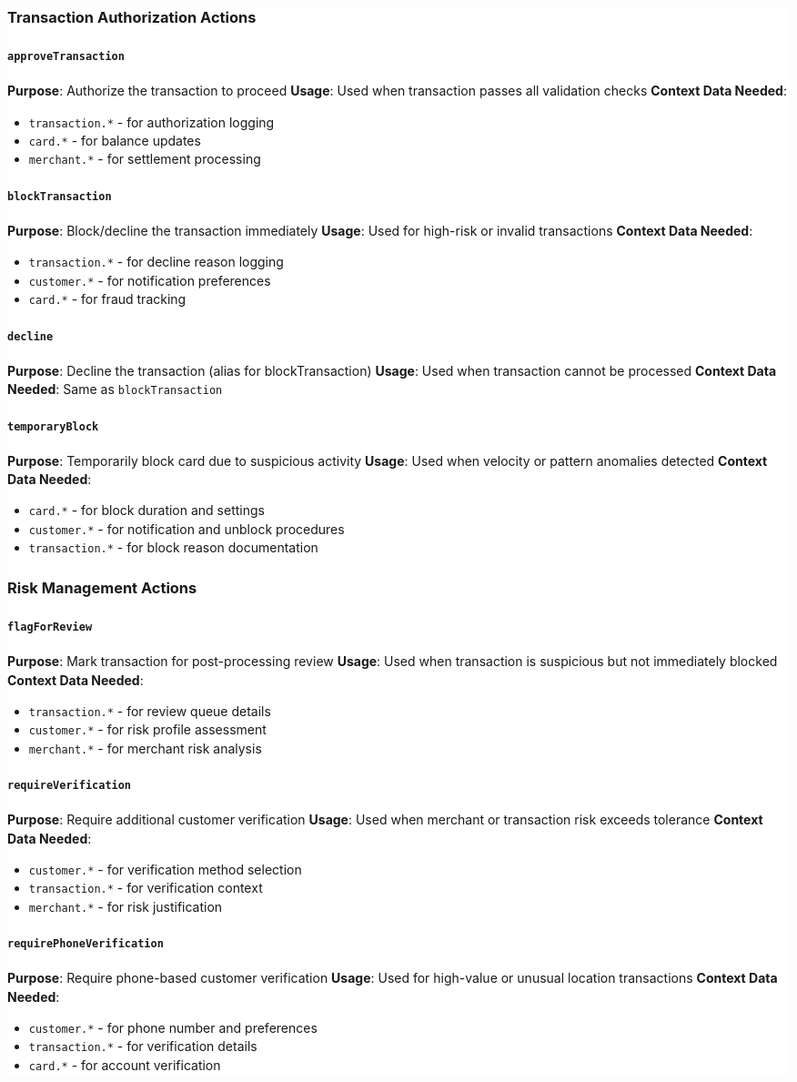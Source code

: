 ### Transaction Authorization Actions

#### `approveTransaction`
**Purpose**: Authorize the transaction to proceed
**Usage**: Used when transaction passes all validation checks
**Context Data Needed**:
- `transaction.*` - for authorization logging
- `card.*` - for balance updates
- `merchant.*` - for settlement processing

#### `blockTransaction`
**Purpose**: Block/decline the transaction immediately
**Usage**: Used for high-risk or invalid transactions
**Context Data Needed**:
- `transaction.*` - for decline reason logging
- `customer.*` - for notification preferences
- `card.*` - for fraud tracking

#### `decline`
**Purpose**: Decline the transaction (alias for blockTransaction)
**Usage**: Used when transaction cannot be processed
**Context Data Needed**: Same as `blockTransaction`

#### `temporaryBlock`
**Purpose**: Temporarily block card due to suspicious activity
**Usage**: Used when velocity or pattern anomalies detected
**Context Data Needed**:
- `card.*` - for block duration and settings
- `customer.*` - for notification and unblock procedures
- `transaction.*` - for block reason documentation

### Risk Management Actions

#### `flagForReview`
**Purpose**: Mark transaction for post-processing review
**Usage**: Used when transaction is suspicious but not immediately blocked
**Context Data Needed**:
- `transaction.*` - for review queue details
- `customer.*` - for risk profile assessment
- `merchant.*` - for merchant risk analysis

#### `requireVerification`
**Purpose**: Require additional customer verification
**Usage**: Used when merchant or transaction risk exceeds tolerance
**Context Data Needed**:
- `customer.*` - for verification method selection
- `transaction.*` - for verification context
- `merchant.*` - for risk justification

#### `requirePhoneVerification`
**Purpose**: Require phone-based customer verification
**Usage**: Used for high-value or unusual location transactions
**Context Data Needed**:
- `customer.*` - for phone number and preferences
- `transaction.*` - for verification details
- `card.*` - for account verification
